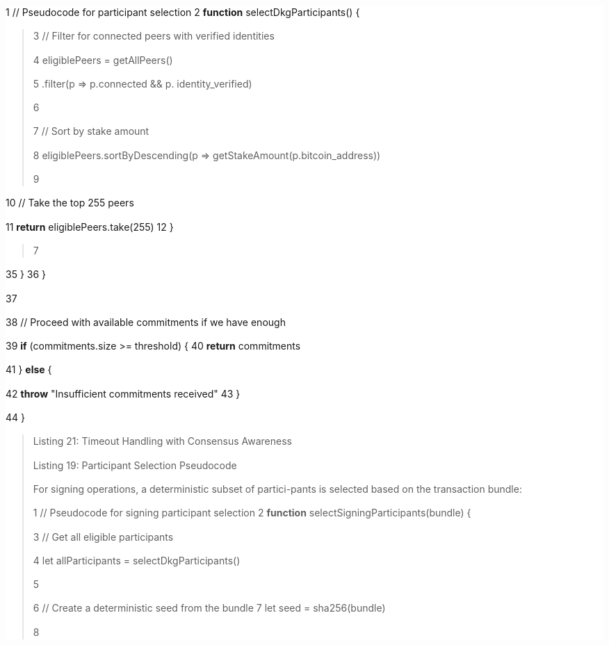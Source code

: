 1 // Pseudocode for participant selection 2 **function**
selectDkgParticipants() {

> 3 // Filter for connected peers with verified identities
>
> 4 eligiblePeers = getAllPeers()
>
> 5 .filter(p =\> p.connected && p. identity_verified)
>
> 6
>
> 7 // Sort by stake amount
>
> 8 eligiblePeers.sortByDescending(p =\>
> getStakeAmount(p.bitcoin_address))
>
> 9

10 // Take the top 255 peers

11 **return** eligiblePeers.take(255) 12 }

> 7

35 } 36 }

37

38 // Proceed with available commitments if we have enough

39 **if** (commitments.size \>= threshold) { 40 **return** commitments

41 } **else** {

42 **throw** "Insufficient commitments received" 43 }

44 }

> Listing 21: Timeout Handling with Consensus Awareness
>
> Listing 19: Participant Selection Pseudocode
>
> For signing operations, a deterministic subset of partici-pants is
> selected based on the transaction bundle:
>
> 1 // Pseudocode for signing participant selection 2 **function**
> selectSigningParticipants(bundle) {
>
> 3 // Get all eligible participants
>
> 4 let allParticipants = selectDkgParticipants()
>
> 5
>
> 6 // Create a deterministic seed from the bundle 7 let seed =
> sha256(bundle)
>
> 8
